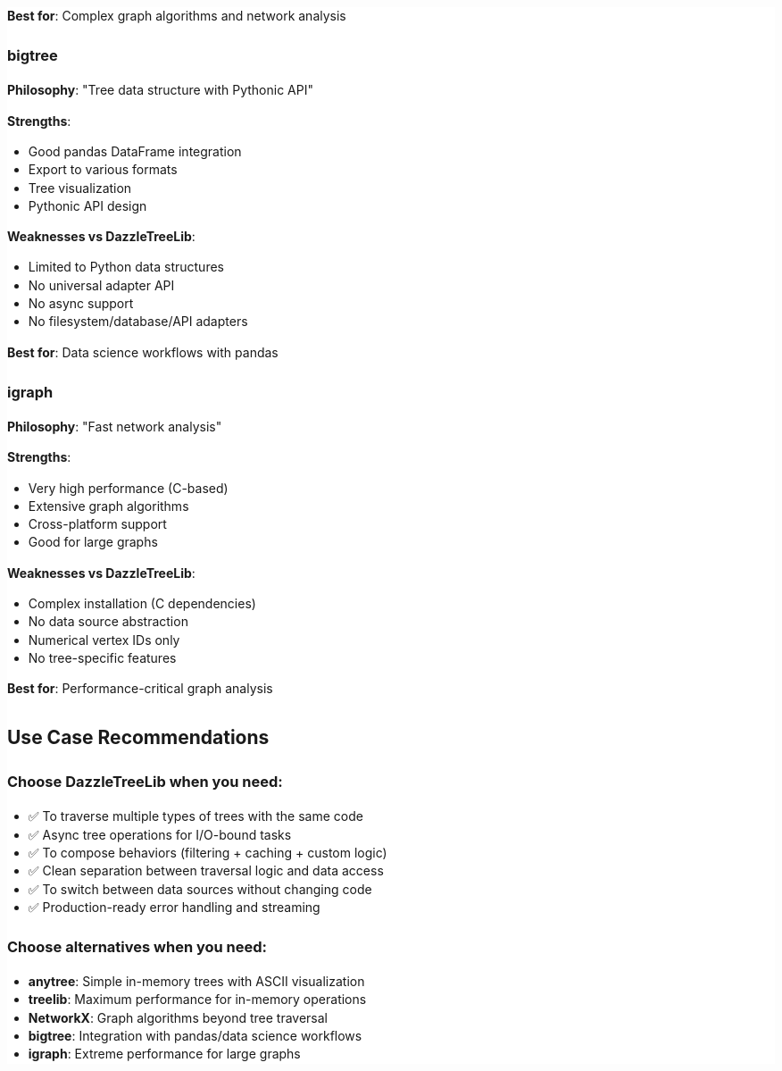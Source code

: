 **Best for**: Complex graph algorithms and network analysis

### bigtree
**Philosophy**: "Tree data structure with Pythonic API"

**Strengths**:
- Good pandas DataFrame integration
- Export to various formats
- Tree visualization
- Pythonic API design

**Weaknesses vs DazzleTreeLib**:
- Limited to Python data structures
- No universal adapter API
- No async support
- No filesystem/database/API adapters

**Best for**: Data science workflows with pandas

### igraph
**Philosophy**: "Fast network analysis"

**Strengths**:

- Very high performance (C-based)
- Extensive graph algorithms
- Cross-platform support
- Good for large graphs

**Weaknesses vs DazzleTreeLib**:
- Complex installation (C dependencies)
- No data source abstraction
- Numerical vertex IDs only
- No tree-specific features

**Best for**: Performance-critical graph analysis

## Use Case Recommendations

### Choose DazzleTreeLib when you need:
- ✅ To traverse multiple types of trees with the same code
- ✅ Async tree operations for I/O-bound tasks
- ✅ To compose behaviors (filtering + caching + custom logic)
- ✅ Clean separation between traversal logic and data access
- ✅ To switch between data sources without changing code
- ✅ Production-ready error handling and streaming

### Choose alternatives when you need:
- **anytree**: Simple in-memory trees with ASCII visualization
- **treelib**: Maximum performance for in-memory operations
- **NetworkX**: Graph algorithms beyond tree traversal
- **bigtree**: Integration with pandas/data science workflows
- **igraph**: Extreme performance for large graphs
